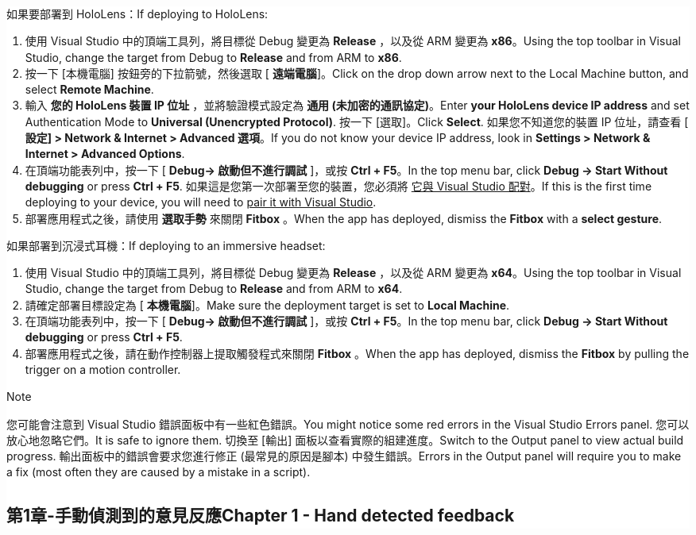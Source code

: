<span data-ttu-id="9eae8-167">如果要部署到 HoloLens：</span><span class="sxs-lookup"><span data-stu-id="9eae8-167">If deploying to HoloLens:</span></span>

1. <span data-ttu-id="9eae8-168">使用 Visual Studio 中的頂端工具列，將目標從 Debug 變更為 **Release** ，以及從 ARM 變更為 **x86**。</span><span class="sxs-lookup"><span data-stu-id="9eae8-168">Using the top toolbar in Visual Studio, change the target from Debug to **Release** and from ARM to **x86**.</span></span>
2. <span data-ttu-id="9eae8-169">按一下 [本機電腦] 按鈕旁的下拉箭號，然後選取 [ **遠端電腦**]。</span><span class="sxs-lookup"><span data-stu-id="9eae8-169">Click on the drop down arrow next to the Local Machine button, and select **Remote Machine**.</span></span>
3. <span data-ttu-id="9eae8-170">輸入 **您的 HoloLens 裝置 IP 位址** ，並將驗證模式設定為 **通用 (未加密的通訊協定)**。</span><span class="sxs-lookup"><span data-stu-id="9eae8-170">Enter **your HoloLens device IP address** and set Authentication Mode to **Universal (Unencrypted Protocol)**.</span></span> <span data-ttu-id="9eae8-171">按一下 [選取]。</span><span class="sxs-lookup"><span data-stu-id="9eae8-171">Click **Select**.</span></span> <span data-ttu-id="9eae8-172">如果您不知道您的裝置 IP 位址，請查看 [ **設定] > Network & Internet > Advanced 選項**。</span><span class="sxs-lookup"><span data-stu-id="9eae8-172">If you do not know your device IP address, look in **Settings > Network & Internet > Advanced Options**.</span></span>
4. <span data-ttu-id="9eae8-173">在頂端功能表列中，按一下 [ **Debug-> 啟動但不進行調試** ]，或按 **Ctrl + F5**。</span><span class="sxs-lookup"><span data-stu-id="9eae8-173">In the top menu bar, click **Debug -> Start Without debugging** or press **Ctrl + F5**.</span></span> <span data-ttu-id="9eae8-174">如果這是您第一次部署至您的裝置，您必須將 [它與 Visual Studio 配對](../../../develop/platform-capabilities-and-apis/using-visual-studio.md#pairing-your-device)。</span><span class="sxs-lookup"><span data-stu-id="9eae8-174">If this is the first time deploying to your device, you will need to [pair it with Visual Studio](../../../develop/platform-capabilities-and-apis/using-visual-studio.md#pairing-your-device).</span></span>
5. <span data-ttu-id="9eae8-175">部署應用程式之後，請使用 **選取手勢** 來關閉 **Fitbox** 。</span><span class="sxs-lookup"><span data-stu-id="9eae8-175">When the app has deployed, dismiss the **Fitbox** with a **select gesture**.</span></span>

<span data-ttu-id="9eae8-176">如果部署到沉浸式耳機：</span><span class="sxs-lookup"><span data-stu-id="9eae8-176">If deploying to an immersive headset:</span></span>

1. <span data-ttu-id="9eae8-177">使用 Visual Studio 中的頂端工具列，將目標從 Debug 變更為 **Release** ，以及從 ARM 變更為 **x64**。</span><span class="sxs-lookup"><span data-stu-id="9eae8-177">Using the top toolbar in Visual Studio, change the target from Debug to **Release** and from ARM to **x64**.</span></span>
2. <span data-ttu-id="9eae8-178">請確定部署目標設定為 [ **本機電腦**]。</span><span class="sxs-lookup"><span data-stu-id="9eae8-178">Make sure the deployment target is set to **Local Machine**.</span></span>
3. <span data-ttu-id="9eae8-179">在頂端功能表列中，按一下 [ **Debug-> 啟動但不進行調試** ]，或按 **Ctrl + F5**。</span><span class="sxs-lookup"><span data-stu-id="9eae8-179">In the top menu bar, click **Debug -> Start Without debugging** or press **Ctrl + F5**.</span></span>
4. <span data-ttu-id="9eae8-180">部署應用程式之後，請在動作控制器上提取觸發程式來關閉 **Fitbox** 。</span><span class="sxs-lookup"><span data-stu-id="9eae8-180">When the app has deployed, dismiss the **Fitbox** by pulling the trigger on a motion controller.</span></span>

>[!NOTE]
><span data-ttu-id="9eae8-181">您可能會注意到 Visual Studio 錯誤面板中有一些紅色錯誤。</span><span class="sxs-lookup"><span data-stu-id="9eae8-181">You might notice some red errors in the Visual Studio Errors panel.</span></span> <span data-ttu-id="9eae8-182">您可以放心地忽略它們。</span><span class="sxs-lookup"><span data-stu-id="9eae8-182">It is safe to ignore them.</span></span> <span data-ttu-id="9eae8-183">切換至 [輸出] 面板以查看實際的組建進度。</span><span class="sxs-lookup"><span data-stu-id="9eae8-183">Switch to the Output panel to view actual build progress.</span></span> <span data-ttu-id="9eae8-184">輸出面板中的錯誤會要求您進行修正 (最常見的原因是腳本) 中發生錯誤。</span><span class="sxs-lookup"><span data-stu-id="9eae8-184">Errors in the Output panel will require you to make a fix (most often they are caused by a mistake in a script).</span></span>

## <a name="chapter-1---hand-detected-feedback"></a><span data-ttu-id="9eae8-185">第1章-手動偵測到的意見反應</span><span class="sxs-lookup"><span data-stu-id="9eae8-185">Chapter 1 - Hand detected feedback</span></span>
